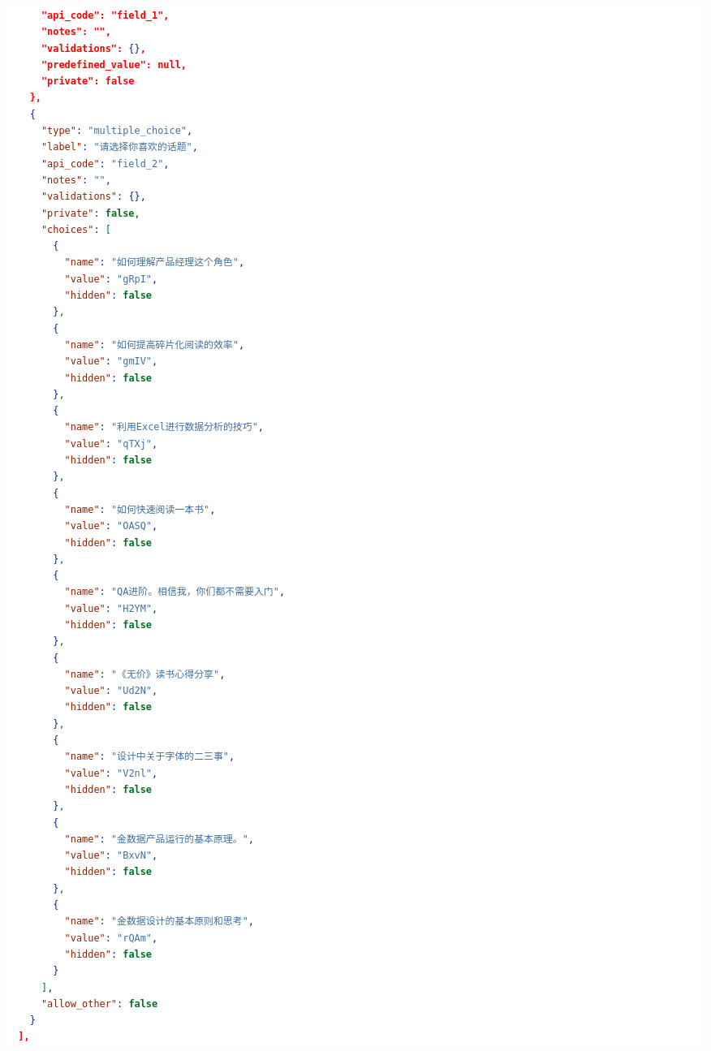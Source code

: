 ````json
      "api_code": "field_1",
      "notes": "",
      "validations": {},
      "predefined_value": null,
      "private": false
    },
    {
      "type": "multiple_choice",
      "label": "请选择你喜欢的话题",
      "api_code": "field_2",
      "notes": "",
      "validations": {},
      "private": false,
      "choices": [
        {
          "name": "如何理解产品经理这个角色",
          "value": "gRpI",
          "hidden": false
        },
        {
          "name": "如何提高碎片化阅读的效率",
          "value": "gmIV",
          "hidden": false
        },
        {
          "name": "利用Excel进行数据分析的技巧",
          "value": "qTXj",
          "hidden": false
        },
        {
          "name": "如何快速阅读一本书",
          "value": "OASQ",
          "hidden": false
        },
        {
          "name": "QA进阶。相信我，你们都不需要入门",
          "value": "H2YM",
          "hidden": false
        },
        {
          "name": "《无价》读书心得分享",
          "value": "Ud2N",
          "hidden": false
        },
        {
          "name": "设计中关于字体的二三事",
          "value": "V2nl",
          "hidden": false
        },
        {
          "name": "金数据产品运行的基本原理。",
          "value": "BxvN",
          "hidden": false
        },
        {
          "name": "金数据设计的基本原则和思考",
          "value": "rQAm",
          "hidden": false
        }
      ],
      "allow_other": false
    }
  ],
````
